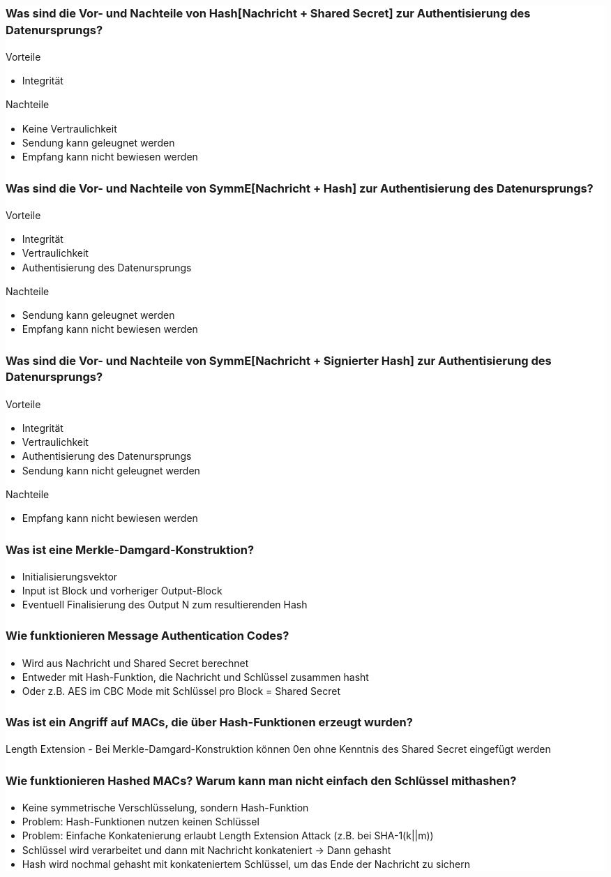### Was sind die Vor- und Nachteile von Hash[Nachricht + Shared Secret] zur Authentisierung des Datenursprungs?
Vorteile
- Integrität

Nachteile
- Keine Vertraulichkeit
- Sendung kann geleugnet werden
- Empfang kann nicht bewiesen werden

### Was sind die Vor- und Nachteile von SymmE[Nachricht + Hash] zur Authentisierung des Datenursprungs?
Vorteile
- Integrität
- Vertraulichkeit
- Authentisierung des Datenursprungs

Nachteile
- Sendung kann geleugnet werden
- Empfang kann nicht bewiesen werden

### Was sind die Vor- und Nachteile von SymmE[Nachricht + Signierter Hash] zur Authentisierung des Datenursprungs?
Vorteile
- Integrität
- Vertraulichkeit
- Authentisierung des Datenursprungs
- Sendung kann nicht geleugnet werden

Nachteile
- Empfang kann nicht bewiesen werden

### Was ist eine Merkle-Damgard-Konstruktion?
- Initialisierungsvektor
- Input ist Block und vorheriger Output-Block
- Eventuell Finalisierung des Output N zum resultierenden Hash

### Wie funktionieren Message Authentication Codes?
- Wird aus Nachricht und Shared Secret berechnet
- Entweder mit Hash-Funktion, die Nachricht und Schlüssel zusammen hasht
- Oder z.B. AES im CBC Mode mit Schlüssel pro Block = Shared Secret

### Was ist ein Angriff auf MACs, die über Hash-Funktionen erzeugt wurden?
Length Extension - Bei Merkle-Damgard-Konstruktion können 0en ohne Kenntnis des Shared Secret eingefügt werden

### Wie funktionieren Hashed MACs? Warum kann man nicht einfach den Schlüssel mithashen?
- Keine symmetrische Verschlüsselung, sondern Hash-Funktion
- Problem: Hash-Funktionen nutzen keinen Schlüssel
- Problem: Einfache Konkatenierung erlaubt Length Extension Attack (z.B. bei SHA-1(k||m))
- Schlüssel wird verarbeitet und dann mit Nachricht konkateniert -> Dann gehasht
- Hash wird nochmal gehasht mit konkateniertem Schlüssel, um das Ende der Nachricht zu sichern
